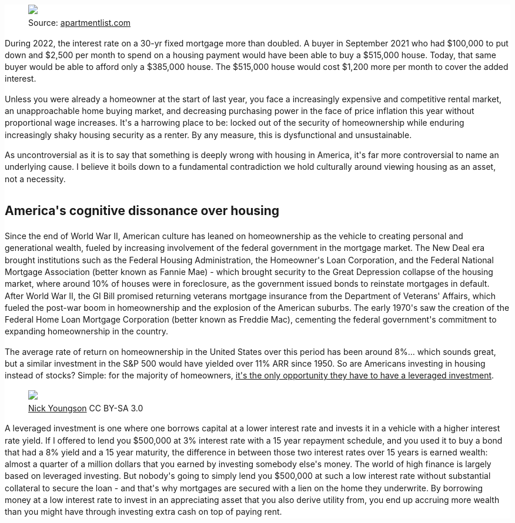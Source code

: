 <figure>
  <a href="avl-rent-prices.png" data-lightbox="avl-rent-prices"><img src="avl-rent-prices.png" class="blog-img img-full"></a>
  <figcaption>Source: <a href="https://www.apartmentlist.com/research/category/data-rent-estimates">apartmentlist.com</a></figcaption>
</figure>

During 2022, the interest rate on a 30-yr fixed mortgage more than doubled. A buyer in September 2021 who had $100,000 to put down and $2,500 per month to spend on a housing payment would have been able to buy a $515,000 house. Today, that same buyer would be able to afford only a $385,000 house. The $515,000 house would cost $1,200 more per month to cover the added interest.

Unless you were already a homeowner at the start of last year, you face a increasingly expensive and competitive rental market, an unapproachable home buying market, and decreasing purchasing power in the face of price inflation this year without proportional wage increases. It's a harrowing place to be: locked out of the security of homeownership while enduring increasingly shaky housing security as a renter. By any measure, this is dysfunctional and unsustainable.

As uncontroversial as it is to say that something is deeply wrong with housing in America, it's far more controversial to name an underlying cause. I believe it boils down to a fundamental contradiction we hold culturally around viewing housing as an asset, not a necessity.

## America's cognitive dissonance over housing

Since the end of World War II, American culture has leaned on homeownership as the vehicle to creating personal and generational wealth, fueled by increasing involvement of the federal government in the mortgage market. The New Deal era brought institutions such as the Federal Housing Administration, the Homeowner's Loan Corporation, and the Federal National Mortgage Association (better known as Fannie Mae) - which brought security to the Great Depression collapse of the housing market, where around 10% of houses were in foreclosure, as the government issued bonds to reinstate mortgages in default. After World War II, the GI Bill promised returning veterans mortgage insurance from the Department of Veterans' Affairs, which fueled the post-war boom in homeownership and the explosion of the American suburbs. The early 1970's saw the creation of the Federal Home Loan Mortgage Corporation (better known as Freddie Mac), cementing the federal government's commitment to expanding homeownership in the country.

The average rate of return on homeownership in the United States over this period has been around 8%... which sounds great, but a similar investment in the S&P 500 would have yielded over 11% ARR since 1950. So are Americans investing in housing instead of stocks? Simple: for the majority of homeowners, [it's the only opportunity they have to have a leveraged investment](https://www.jchs.harvard.edu/sites/default/files/media/imp/w13-1_belsky_0.pdf#page=13).

<figure class="figure-left">
  <img src="leverage.jpg" class="blog-img">
  <figcaption><a href="http://www.nyphotographic.com/">Nick Youngson</a> CC BY-SA 3.0</figcaption>
</figure>

A leveraged investment is one where one borrows capital at a lower interest rate and invests it in a vehicle with a higher interest rate yield. If I offered to lend you $500,000 at 3% interest rate with a 15 year repayment schedule, and you used it to buy a bond that had a 8% yield and a 15 year maturity, the difference in between those two interest rates over 15 years is earned wealth: almost a quarter of a million dollars that you earned by investing somebody else's money. The world of high finance is largely based on leveraged investing. But nobody's going to simply lend you $500,000 at such a low interest rate without substantial collateral to secure the loan - and that's why mortgages are secured with a lien on the home they underwrite. By borrowing money at a low interest rate to invest in an appreciating asset that you also derive utility from, you end up accruing more wealth than you might have through investing extra cash on top of paying rent.
